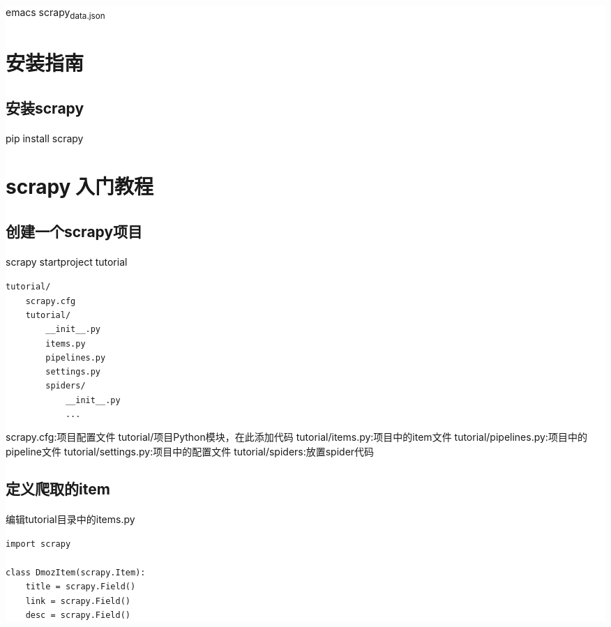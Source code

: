 emacs scrapy<sub>data.json</sub>


<a id="orgcd58024"></a>

# 安装指南


<a id="org6d3a6f9"></a>

## 安装scrapy

pip install scrapy


<a id="orgffb2f9d"></a>

# scrapy 入门教程


<a id="org89549e2"></a>

## 创建一个scrapy项目

scrapy startproject tutorial

    tutorial/
        scrapy.cfg
        tutorial/
            __init__.py
            items.py
            pipelines.py
            settings.py
            spiders/
                __init__.py
                ...

scrapy.cfg:项目配置文件
tutorial/项目Python模块，在此添加代码
tutorial/items.py:项目中的item文件
tutorial/pipelines.py:项目中的pipeline文件
tutorial/settings.py:项目中的配置文件
tutorial/spiders:放置spider代码


<a id="org8438223"></a>

## 定义爬取的item

编辑tutorial目录中的items.py

    import scrapy
    
    class DmozItem(scrapy.Item):
        title = scrapy.Field()
        link = scrapy.Field()
        desc = scrapy.Field()

